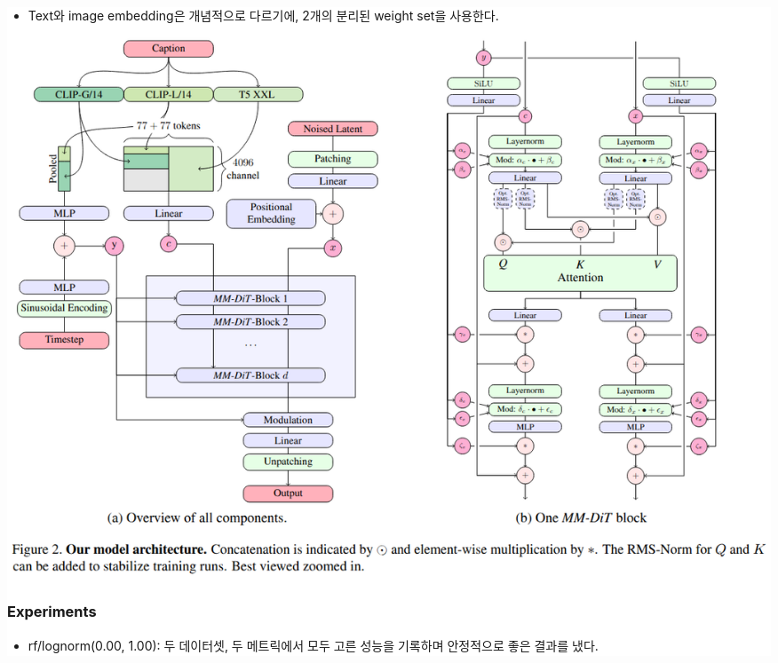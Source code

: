 - Text와 image embedding은 개념적으로 다르기에, $2$개의 분리된 weight set을 사용한다. 

<p align="center">
<img src='./img12.png'>
</p>

### Experiments

- rf/lognorm(0.00, 1.00): 두 데이터셋, 두 메트릭에서 모두 고른 성능을 기록하며 안정적으로 좋은 결과를 냈다.

<p align="center">